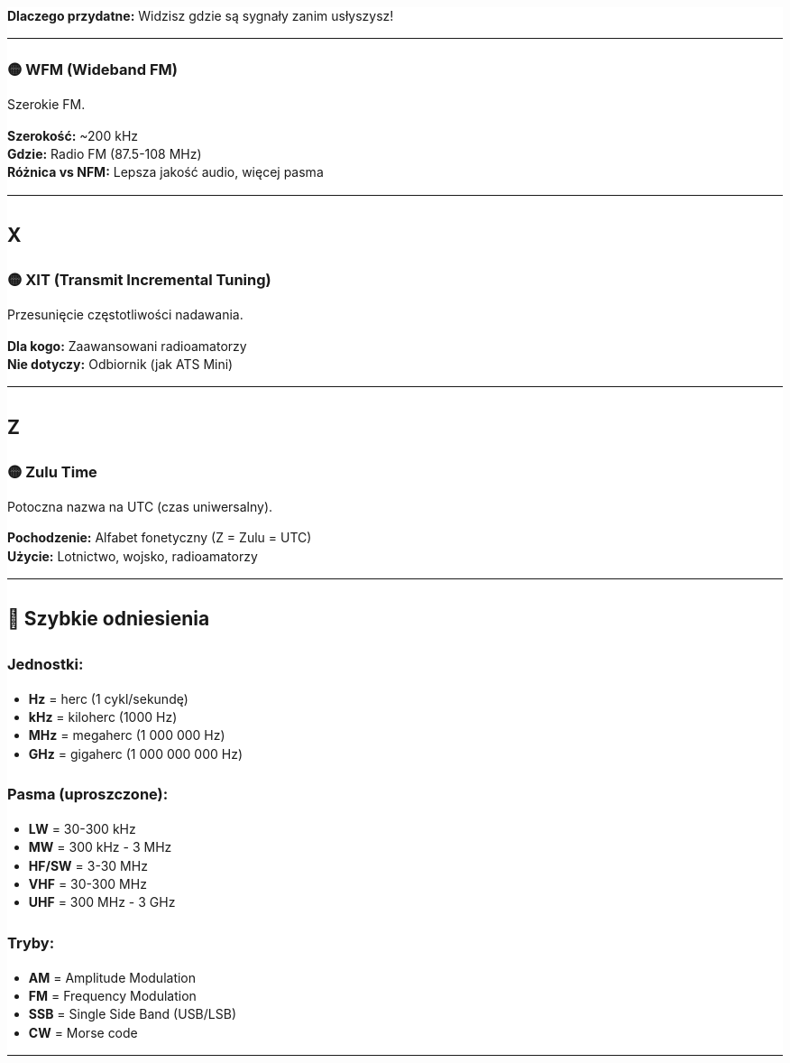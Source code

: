 **Dlaczego przydatne:** Widzisz gdzie są sygnały zanim usłyszysz!

---

### 🟡 WFM (Wideband FM)
Szerokie FM.

**Szerokość:** ~200 kHz  
**Gdzie:** Radio FM (87.5-108 MHz)  
**Różnica vs NFM:** Lepsza jakość audio, więcej pasma

---

## X

### 🟡 XIT (Transmit Incremental Tuning)
Przesunięcie częstotliwości nadawania.

**Dla kogo:** Zaawansowani radioamatorzy  
**Nie dotyczy:** Odbiornik (jak ATS Mini)

---

## Z

### 🟡 Zulu Time
Potoczna nazwa na UTC (czas uniwersalny).

**Pochodzenie:** Alfabet fonetyczny (Z = Zulu = UTC)  
**Użycie:** Lotnictwo, wojsko, radioamatorzy

---

## 🎯 Szybkie odniesienia

### Jednostki:
- **Hz** = herc (1 cykl/sekundę)
- **kHz** = kiloherc (1000 Hz)
- **MHz** = megaherc (1 000 000 Hz)
- **GHz** = gigaherc (1 000 000 000 Hz)

### Pasma (uproszczone):
- **LW** = 30-300 kHz
- **MW** = 300 kHz - 3 MHz
- **HF/SW** = 3-30 MHz
- **VHF** = 30-300 MHz
- **UHF** = 300 MHz - 3 GHz

### Tryby:
- **AM** = Amplitude Modulation
- **FM** = Frequency Modulation
- **SSB** = Single Side Band (USB/LSB)
- **CW** = Morse code

---